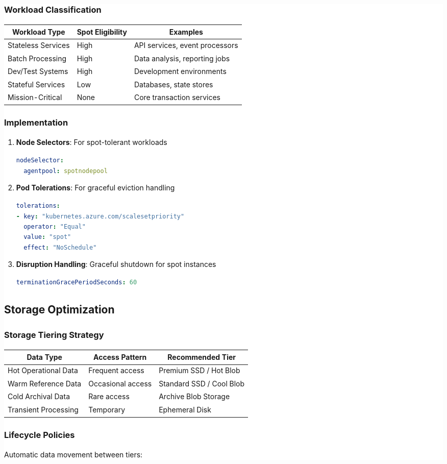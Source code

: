 ### Workload Classification

| Workload Type | Spot Eligibility | Examples |
|---------------|------------------|----------|
| Stateless Services | High | API services, event processors |
| Batch Processing | High | Data analysis, reporting jobs |
| Dev/Test Systems | High | Development environments |
| Stateful Services | Low | Databases, state stores |
| Mission-Critical | None | Core transaction services |

### Implementation

1. **Node Selectors**: For spot-tolerant workloads
   ```yaml
   nodeSelector:
     agentpool: spotnodepool
   ```

2. **Pod Tolerations**: For graceful eviction handling
   ```yaml
   tolerations:
   - key: "kubernetes.azure.com/scalesetpriority"
     operator: "Equal"
     value: "spot"
     effect: "NoSchedule"
   ```

3. **Disruption Handling**: Graceful shutdown for spot instances
   ```yaml
   terminationGracePeriodSeconds: 60
   ```

## Storage Optimization

### Storage Tiering Strategy

| Data Type | Access Pattern | Recommended Tier |
|-----------|----------------|------------------|
| Hot Operational Data | Frequent access | Premium SSD / Hot Blob |
| Warm Reference Data | Occasional access | Standard SSD / Cool Blob |
| Cold Archival Data | Rare access | Archive Blob Storage |
| Transient Processing | Temporary | Ephemeral Disk |

### Lifecycle Policies

Automatic data movement between tiers:
